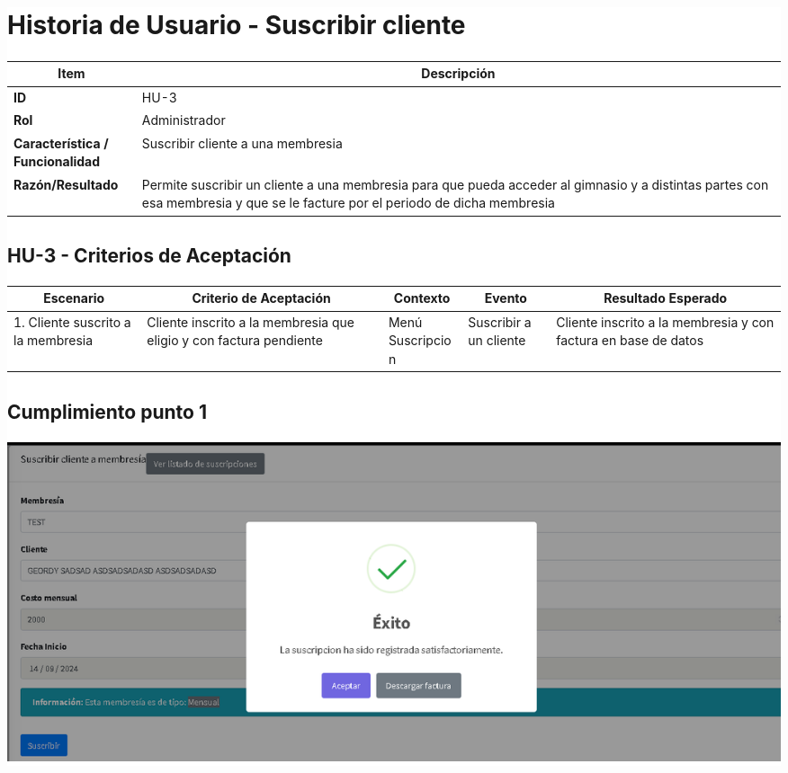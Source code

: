 
  
# Historia de Usuario - Suscribir cliente

| **Item**                          | **Descripción**                                         |
|-----------------------------------|---------------------------------------------------------|
| **ID**                            | HU-3                                      |
| **Rol**                           | Administrador                                           |
| **Característica / Funcionalidad** | Suscribir cliente a una membresia                                       |
| **Razón/Resultado**               | Permite suscribir un cliente a una membresia para que pueda acceder al gimnasio y a distintas partes con esa membresia y que se le facture por el periodo de dicha membresia |

## HU-3 - Criterios de Aceptación

| **Escenario**         | **Criterio de Aceptación**   | **Contexto**      | **Evento**         | **Resultado Esperado**                              |
|-----------------------|------------------------------|-------------------|--------------------|----------------------------------------------------|
| 1. Cliente suscrito a la membresia | Cliente inscrito a la membresia que eligio y con factura pendiente     | Menú Suscripcion    | Suscribir a un cliente | Cliente inscrito a la membresia y con factura en base de datos           |

## Cumplimiento punto 1

 ![arq](./images/hu/9.png "arq")